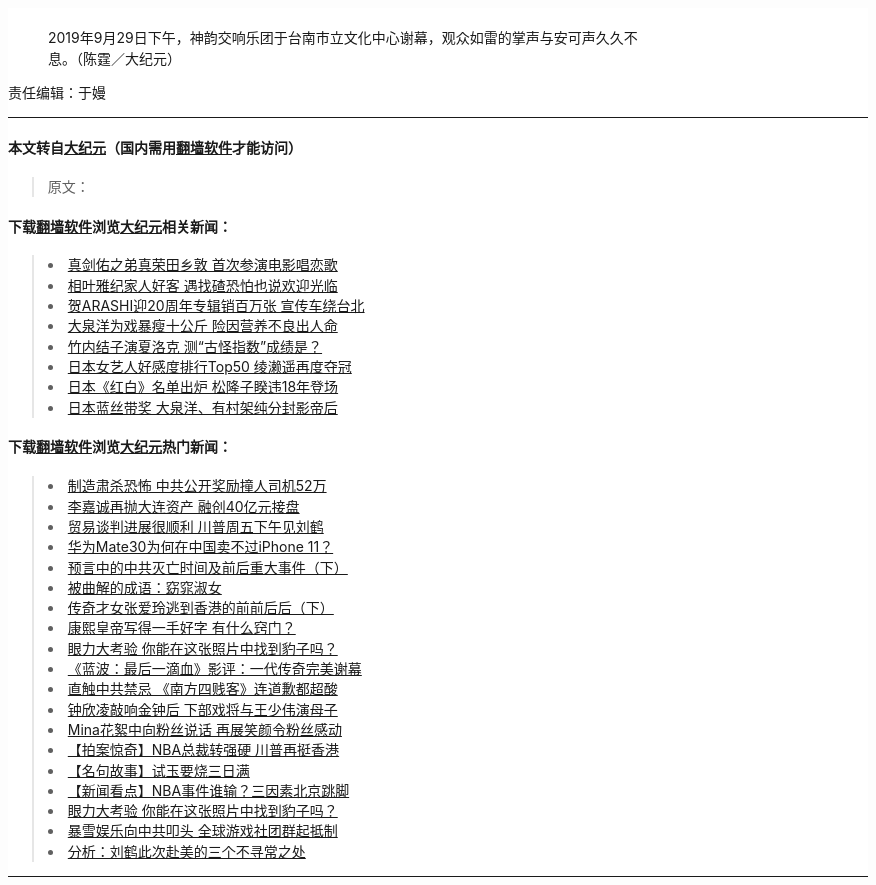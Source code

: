 <figure id="attachment_11555249" style="width: 600px" class="wp-caption aligncenter"><a href="http://i.epochtimes.com/assets/uploads/2019/09/1909290628442333.jpg"><img class="size-large wp-image-11555249" title="" src="http://i.epochtimes.com/assets/uploads/2019/09/1909290628442333-600x400.jpg" alt="" width="600" b="400" /></a><figcaption class="wp-caption-text">2019年9月29日下午，神韵交响乐团于台南市立文化中心谢幕，观众如雷的掌声与安可声久久不息。（陈霆／大纪元）</figcaption></figure>
<p>责任编辑：于嫚</p>
<hr>

#### 本文转自<a href="http://www.epochtimes.com">大纪元</a>（国内需用<a href="https://git.io/JesJV">翻墙软件</a>才能访问）
> 原文：<a href="http://www.epochtimes.com/gb/19/9/29/n11555244.htm"></a>
#### 下载<a href="https://git.io/JesJV">翻墙软件</a>浏览<a href="http://www.epochtimes.com">大纪元</a>相关新闻：
> <li><a href="http://www.epochtimes.com/gb/19/9/15/n11522820.htm">真剑佑之弟真荣田乡敦 首次参演电影唱恋歌</a></li>
> <li><a href="http://www.epochtimes.com/gb/19/8/29/n11485821.htm">相叶雅纪家人好客 遇找碴恐怕也说欢迎光临</a></li>
> <li><a href="http://www.epochtimes.com/gb/19/8/23/n11473239.htm">贺ARASHI迎20周年专辑销百万张 宣传车绕台北</a></li>
> <li><a href="http://www.epochtimes.com/gb/19/4/14/n11185331.htm">大泉洋为戏暴瘦十公斤 险因营养不良出人命</a></li>
> <li><a href="http://www.epochtimes.com/gb/18/4/26/n10338710.htm">竹内结子演夏洛克 测“古怪指数”成绩是？</a></li>
> <li><a href="http://www.epochtimes.com/gb/18/4/14/n10303573.htm">日本女艺人好感度排行Top50 绫濑遥再度夺冠</a></li>
> <li><a href="http://www.epochtimes.com/gb/17/11/16/n9846932.htm">日本《红白》名单出炉 松隆子睽违18年登场</a></li>
> <li><a href="http://www.epochtimes.com/gb/16/1/28/n4627487.htm">日本蓝丝带奖 大泉洋、有村架纯分封影帝后</a></li>

#### 下载<a href="https://git.io/JesJV">翻墙软件</a>浏览<a href="http://www.epochtimes.com">大纪元</a>热门新闻：
> <li><a href="http://www.epochtimes.com/gb/19/10/10/n11581115.htm">制造肃杀恐怖 中共公开奖励撞人司机52万</a></li>
> <li><a href="http://www.epochtimes.com/gb/19/10/10/n11580996.htm">李嘉诚再抛大连资产 融创40亿元接盘</a></li>
> <li><a href="http://www.epochtimes.com/gb/19/10/10/n11581259.htm">贸易谈判进展很顺利 川普周五下午见刘鹤</a></li>
> <li><a href="http://www.epochtimes.com/gb/19/10/10/n11581114.htm">华为Mate30为何在中国卖不过iPhone 11？</a></li>
> <li><a href="http://www.epochtimes.com/gb/19/9/29/n11554590.htm">预言中的中共灭亡时间及前后重大事件（下）</a></li>
> <li><a href="http://www.epochtimes.com/gb/19/10/4/n11568273.htm">被曲解的成语：窈窕淑女</a></li>
> <li><a href="http://www.epochtimes.com/gb/19/10/2/n11563658.htm">传奇才女张爱玲逃到香港的前前后后（下）</a></li>
> <li><a href="http://www.epochtimes.com/gb/19/9/23/n11539994.htm">康熙皇帝写得一手好字 有什么窍门？</a></li>
> <li><a href="http://www.epochtimes.com/gb/19/10/9/n11577534.htm">眼力大考验 你能在这张照片中找到豹子吗？</a></li>
> <li><a href="http://www.epochtimes.com/gb/19/10/8/n11576651.htm">《蓝波：最后一滴血》影评：一代传奇完美谢幕</a></li>
> <li><a href="http://www.epochtimes.com/gb/19/10/9/n11577364.htm">直触中共禁忌 《南方四贱客》连道歉都超酸</a></li>
> <li><a href="http://www.epochtimes.com/gb/19/10/9/n11578053.htm">钟欣凌敲响金钟后 下部戏将与王少伟演母子</a></li>
> <li><a href="http://www.epochtimes.com/gb/19/10/9/n11578498.htm">Mina花絮中向粉丝说话 再展笑颜令粉丝感动</a></li>
> <li><a href="http://www.epochtimes.com/gb/19/10/9/n11577291.htm">【拍案惊奇】NBA总裁转强硬 川普再挺香港</a></li>
> <li><a href="http://www.epochtimes.com/gb/18/6/18/n10494192.htm">【名句故事】试玉要烧三日满</a></li>
> <li><a href="http://www.epochtimes.com/gb/19/10/10/n11580791.htm">【新闻看点】NBA事件谁输？三因素北京跳脚</a></li>
> <li><a href="http://www.epochtimes.com/gb/19/10/9/n11577534.htm">眼力大考验 你能在这张照片中找到豹子吗？</a></li>
> <li><a href="http://www.epochtimes.com/gb/19/10/9/n11578774.htm">暴雪娱乐向中共叩头 全球游戏社团群起抵制</a></li>
> <li><a href="http://www.epochtimes.com/gb/19/10/9/n11577528.htm">分析：刘鹤此次赴美的三个不寻常之处</a></li>
<hr>
